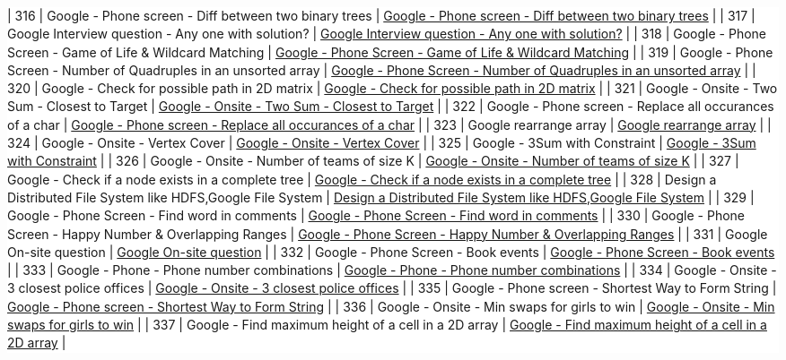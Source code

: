 | 316 | Google - Phone screen - Diff between two binary trees | [Google - Phone screen - Diff between two binary trees](https://leetcode.com/discuss/interview-question/258277/Google-or-Phone-screen-or-Diff-between-two-binary-trees) |
| 317 | Google Interview question - Any one with solution? | [Google Interview question - Any one with solution?](https://leetcode.com/discuss/interview-question/258071/Google-Interview-question-Any-one-with-solution) |
| 318 | Google - Phone Screen - Game of Life & Wildcard Matching | [Google - Phone Screen - Game of Life & Wildcard Matching](https://leetcode.com/discuss/interview-question/254200/Google-or-Phone-Screen-or-Game-of-Life-and-Wildcard-Matching) |
| 319 | Google - Phone Screen - Number of Quadruples in an unsorted array | [Google - Phone Screen - Number of Quadruples in an unsorted array](https://leetcode.com/discuss/interview-question/251117/Google-or-Phone-Screen-or-Number-of-Quadruples-in-an-unsorted-array) |
| 320 | Google - Check for possible path in 2D matrix | [Google - Check for possible path in 2D matrix](https://leetcode.com/discuss/interview-question/241889/Google-or-Check-for-possible-path-in-2D-matrix) |
| 321 | Google - Onsite - Two Sum - Closest to Target | [Google - Onsite - Two Sum - Closest to Target](https://leetcode.com/discuss/interview-question/241808/Google-or-Onsite-or-Two-Sum-Closest-to-Target) |
| 322 | Google - Phone screen - Replace all occurances of a char | [Google - Phone screen - Replace all occurances of a char](https://leetcode.com/discuss/interview-question/241130/Google-or-Phone-screen-or-Replace-all-occurances-of-a-char) |
| 323 | Google rearrange array | [Google rearrange array](https://leetcode.com/discuss/interview-question/238236/Google-rearrange-array) |
| 324 | Google - Onsite - Vertex Cover | [Google - Onsite - Vertex Cover](https://leetcode.com/discuss/interview-question/238140/Google-or-Onsite-or-Vertex-Cover) |
| 325 | Google - 3Sum with Constraint | [Google - 3Sum with Constraint](https://leetcode.com/discuss/interview-question/237842/Google-3Sum-with-Constraint) |
| 326 | Google - Onsite - Number of teams of size K | [Google - Onsite - Number of teams of size K](https://leetcode.com/discuss/interview-question/237288/Google-or-Onsite-or-Number-of-teams-of-size-K) |
| 327 | Google - Check if a node exists in a complete tree | [Google - Check if a node exists in a complete tree](https://leetcode.com/discuss/interview-question/236898/Google-or-Check-if-a-node-exists-in-a-complete-tree) |
| 328 | Design a Distributed File System like HDFS,Google File System | [Design a Distributed File System like HDFS,Google File System](https://leetcode.com/discuss/interview-question/234826/Design-a-Distributed-File-System-like-HDFSGoogle-File-System) |
| 329 | Google - Phone Screen - Find word in comments | [Google - Phone Screen - Find word in comments](https://leetcode.com/discuss/interview-question/233131/Google-or-Phone-Screen-or-Find-word-in-comments) |
| 330 | Google - Phone Screen - Happy Number & Overlapping Ranges | [Google - Phone Screen - Happy Number & Overlapping Ranges](https://leetcode.com/discuss/interview-question/232999/Google-or-Phone-Screen-or-Happy-Number-and-Overlapping-Ranges) |
| 331 | Google On-site question | [Google On-site question](https://leetcode.com/discuss/interview-question/232749/Google-On-site-question) |
| 332 | Google - Phone Screen - Book events | [Google - Phone Screen - Book events](https://leetcode.com/discuss/interview-question/230437/Google-or-Phone-Screen-or-Book-events) |
| 333 | Google - Phone - Phone number combinations | [Google - Phone - Phone number combinations](https://leetcode.com/discuss/interview-question/229133/Google-or-Phone-or-Phone-number-combinations) |
| 334 | Google - Onsite - 3 closest police offices | [Google - Onsite - 3 closest police offices](https://leetcode.com/discuss/interview-question/227658/Google-or-Onsite-or-3-closest-police-offices) |
| 335 | Google - Phone screen - Shortest Way to Form String | [Google - Phone screen - Shortest Way to Form String](https://leetcode.com/discuss/interview-question/217510/Google-or-Phone-screen-or-Shortest-Way-to-Form-String) |
| 336 | Google - Onsite - Min swaps for girls to win | [Google - Onsite - Min swaps for girls to win](https://leetcode.com/discuss/interview-question/217280/Google-or-Onsite-or-Min-swaps-for-girls-to-win) |
| 337 | Google - Find maximum height of a cell in a 2D array | [Google - Find maximum height of a cell in a 2D array](https://leetcode.com/discuss/interview-question/215360/Google-or-Find-maximum-height-of-a-cell-in-a-2D-array) |
